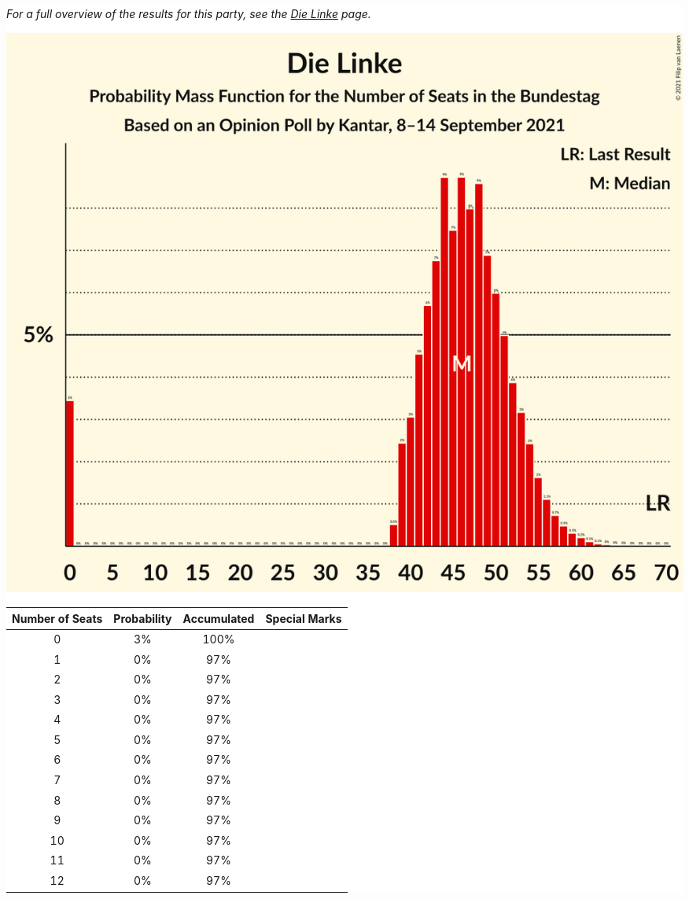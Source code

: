 *For a full overview of the results for this party, see the [Die Linke](party-dielinke.html) page.*

![Graph with seats probability mass function not yet produced](2021-09-14-Kantar-seats-pmf-dielinke.png "Seats Probability Mass Function")

| Number of Seats | Probability | Accumulated | Special Marks |
|:---------------:|:-----------:|:-----------:|:-------------:|
| 0 | 3% | 100% |  |
| 1 | 0% | 97% |  |
| 2 | 0% | 97% |  |
| 3 | 0% | 97% |  |
| 4 | 0% | 97% |  |
| 5 | 0% | 97% |  |
| 6 | 0% | 97% |  |
| 7 | 0% | 97% |  |
| 8 | 0% | 97% |  |
| 9 | 0% | 97% |  |
| 10 | 0% | 97% |  |
| 11 | 0% | 97% |  |
| 12 | 0% | 97% |  |